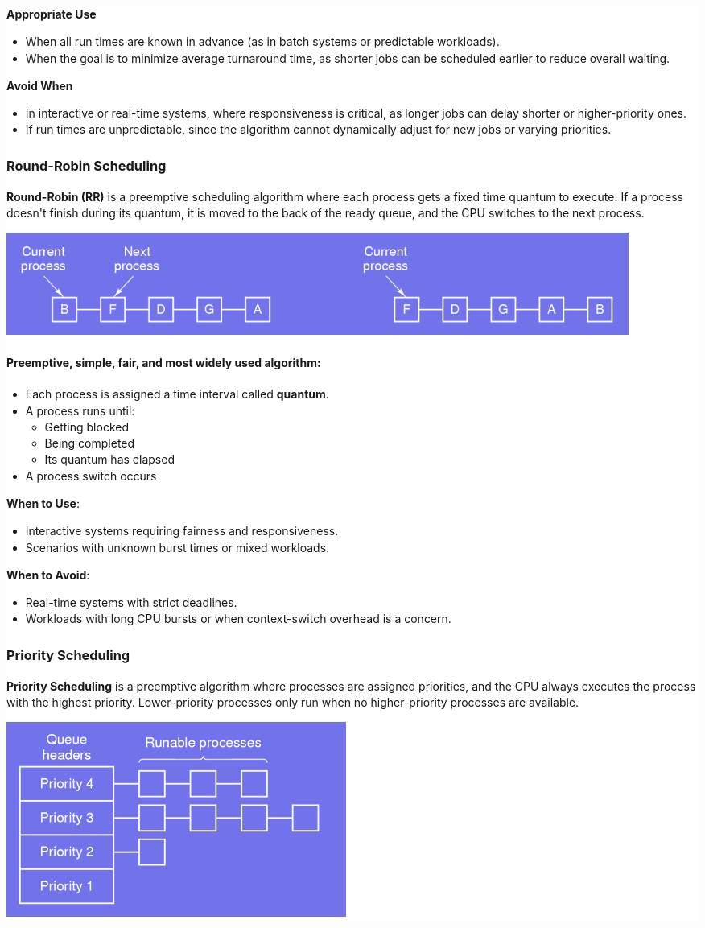 **Appropriate Use**
- When all run times are known in advance (as in batch systems or predictable workloads).
- When the goal is to minimize average turnaround time, as shorter jobs can be scheduled earlier to reduce overall waiting.

**Avoid When**
- In interactive or real-time systems, where responsiveness is critical, as longer jobs can delay shorter or higher-priority ones.
- If run times are unpredictable, since the algorithm cannot dynamically adjust for new jobs or varying priorities.

### Round-Robin Scheduling
**Round-Robin (RR)** is a preemptive scheduling algorithm where each process gets a fixed time quantum to execute. If a process doesn't finish during its quantum, it is moved to the back of the ready queue, and the CPU switches to the next process.

![RR](img/t4_3.png)

#### Preemptive, simple, fair, and most widely used algorithm:
- Each process is assigned a time interval called **quantum**.
- A process runs until:
    - Getting blocked
    - Being completed
    - Its quantum has elapsed
- A process switch occurs

**When to Use**:
- Interactive systems requiring fairness and responsiveness.
- Scenarios with unknown burst times or mixed workloads.

**When to Avoid**:
- Real-time systems with strict deadlines.
- Workloads with long CPU bursts or when context-switch overhead is a concern.

### Priority Scheduling
**Priority Scheduling** is a preemptive algorithm where processes are assigned priorities, and the CPU always executes the process with the highest priority. Lower-priority processes only run when no higher-priority processes are available.

![PR](img/t4_4.png)
